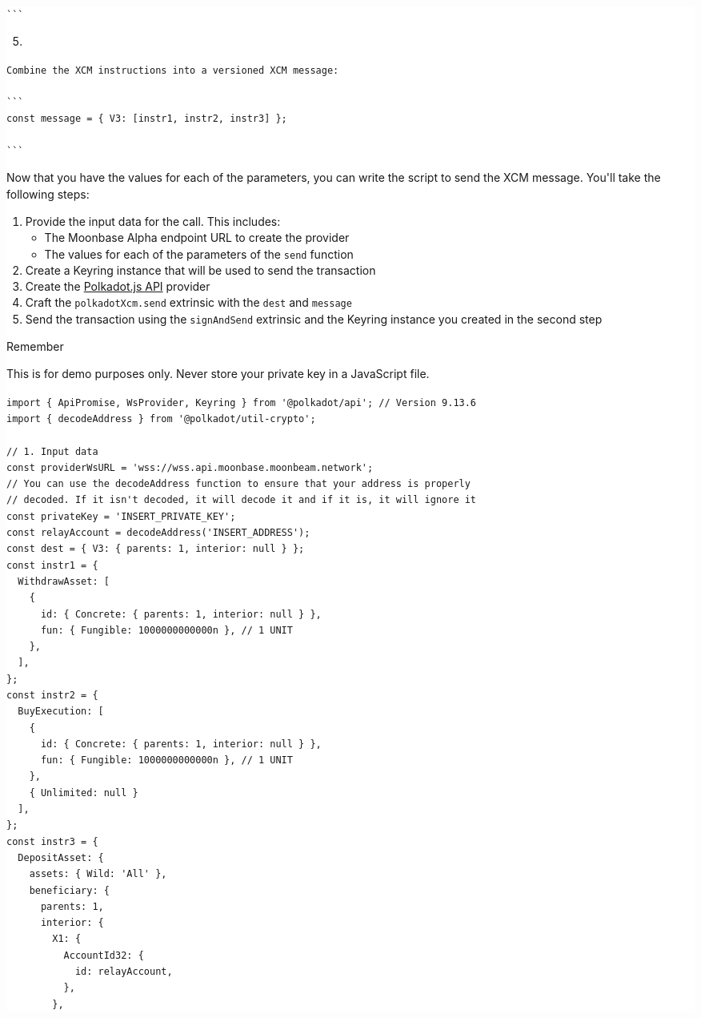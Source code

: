     ```
    
5.  
    
    Combine the XCM instructions into a versioned XCM message:
    
    ```
    const message = { V3: [instr1, instr2, instr3] };
    
    ```
    

Now that you have the values for each of the parameters, you can write the script to send the XCM message. You'll take the following steps:

1. Provide the input data for the call. This includes:
    - The Moonbase Alpha endpoint URL to create the provider
    - The values for each of the parameters of the `send` function
2. Create a Keyring instance that will be used to send the transaction
3. Create the [Polkadot.js API](https://docs.moonbeam.network/builders/build/substrate-api/polkadot-js-api/) provider
4. Craft the `polkadotXcm.send` extrinsic with the `dest` and `message`
5. Send the transaction using the `signAndSend` extrinsic and the Keyring instance you created in the second step

Remember

This is for demo purposes only. Never store your private key in a JavaScript file.

```
import { ApiPromise, WsProvider, Keyring } from '@polkadot/api'; // Version 9.13.6
import { decodeAddress } from '@polkadot/util-crypto';

// 1. Input data
const providerWsURL = 'wss://wss.api.moonbase.moonbeam.network';
// You can use the decodeAddress function to ensure that your address is properly
// decoded. If it isn't decoded, it will decode it and if it is, it will ignore it
const privateKey = 'INSERT_PRIVATE_KEY';
const relayAccount = decodeAddress('INSERT_ADDRESS');
const dest = { V3: { parents: 1, interior: null } };
const instr1 = {
  WithdrawAsset: [
    {
      id: { Concrete: { parents: 1, interior: null } },
      fun: { Fungible: 1000000000000n }, // 1 UNIT
    },
  ],
};
const instr2 = {
  BuyExecution: [
    {
      id: { Concrete: { parents: 1, interior: null } },
      fun: { Fungible: 1000000000000n }, // 1 UNIT
    },
    { Unlimited: null }
  ],
};
const instr3 = {
  DepositAsset: {
    assets: { Wild: 'All' },
    beneficiary: {
      parents: 1,
      interior: {
        X1: {
          AccountId32: {
            id: relayAccount,
          },
        },
```
